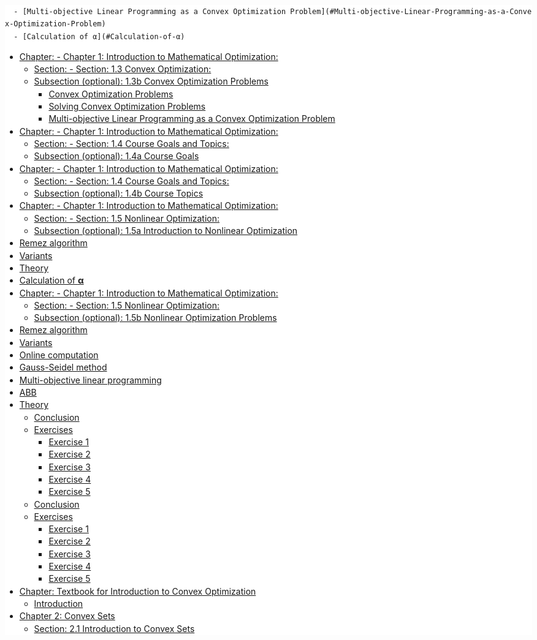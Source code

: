       - [Multi-objective Linear Programming as a Convex Optimization Problem](#Multi-objective-Linear-Programming-as-a-Convex-Optimization-Problem)
      - [Calculation of α](#Calculation-of-α)
  - [Chapter: - Chapter 1: Introduction to Mathematical Optimization:](#Chapter:---Chapter-1:-Introduction-to-Mathematical-Optimization:)
    - [Section: - Section: 1.3 Convex Optimization:](#Section:---Section:-1.3-Convex-Optimization:)
    - [Subsection (optional): 1.3b Convex Optimization Problems](#Subsection-(optional):-1.3b-Convex-Optimization-Problems)
      - [Convex Optimization Problems](#Convex-Optimization-Problems)
      - [Solving Convex Optimization Problems](#Solving-Convex-Optimization-Problems)
      - [Multi-objective Linear Programming as a Convex Optimization Problem](#Multi-objective-Linear-Programming-as-a-Convex-Optimization-Problem)
  - [Chapter: - Chapter 1: Introduction to Mathematical Optimization:](#Chapter:---Chapter-1:-Introduction-to-Mathematical-Optimization:)
    - [Section: - Section: 1.4 Course Goals and Topics:](#Section:---Section:-1.4-Course-Goals-and-Topics:)
    - [Subsection (optional): 1.4a Course Goals](#Subsection-(optional):-1.4a-Course-Goals)
  - [Chapter: - Chapter 1: Introduction to Mathematical Optimization:](#Chapter:---Chapter-1:-Introduction-to-Mathematical-Optimization:)
    - [Section: - Section: 1.4 Course Goals and Topics:](#Section:---Section:-1.4-Course-Goals-and-Topics:)
    - [Subsection (optional): 1.4b Course Topics](#Subsection-(optional):-1.4b-Course-Topics)
  - [Chapter: - Chapter 1: Introduction to Mathematical Optimization:](#Chapter:---Chapter-1:-Introduction-to-Mathematical-Optimization:)
    - [Section: - Section: 1.5 Nonlinear Optimization:](#Section:---Section:-1.5-Nonlinear-Optimization:)
    - [Subsection (optional): 1.5a Introduction to Nonlinear Optimization](#Subsection-(optional):-1.5a-Introduction-to-Nonlinear-Optimization)
  - [Remez algorithm](#Remez-algorithm)
  - [Variants](#Variants)
  - [Theory](#Theory)
  - [Calculation of $\boldsymbol{\alpha}$](#Calculation-of-$\boldsymbol{\alpha}$)
  - [Chapter: - Chapter 1: Introduction to Mathematical Optimization:](#Chapter:---Chapter-1:-Introduction-to-Mathematical-Optimization:)
    - [Section: - Section: 1.5 Nonlinear Optimization:](#Section:---Section:-1.5-Nonlinear-Optimization:)
    - [Subsection (optional): 1.5b Nonlinear Optimization Problems](#Subsection-(optional):-1.5b-Nonlinear-Optimization-Problems)
  - [Remez algorithm](#Remez-algorithm)
  - [Variants](#Variants)
  - [Online computation](#Online-computation)
  - [Gauss-Seidel method](#Gauss-Seidel-method)
  - [Multi-objective linear programming](#Multi-objective-linear-programming)
  - [ΑΒΒ](#ΑΒΒ)
  - [Theory](#Theory)
    - [Conclusion](#Conclusion)
    - [Exercises](#Exercises)
      - [Exercise 1](#Exercise-1)
      - [Exercise 2](#Exercise-2)
      - [Exercise 3](#Exercise-3)
      - [Exercise 4](#Exercise-4)
      - [Exercise 5](#Exercise-5)
    - [Conclusion](#Conclusion)
    - [Exercises](#Exercises)
      - [Exercise 1](#Exercise-1)
      - [Exercise 2](#Exercise-2)
      - [Exercise 3](#Exercise-3)
      - [Exercise 4](#Exercise-4)
      - [Exercise 5](#Exercise-5)
  - [Chapter: Textbook for Introduction to Convex Optimization](#Chapter:-Textbook-for-Introduction-to-Convex-Optimization)
    - [Introduction](#Introduction)
  - [Chapter 2: Convex Sets](#Chapter-2:-Convex-Sets)
    - [Section: 2.1 Introduction to Convex Sets](#Section:-2.1-Introduction-to-Convex-Sets)
